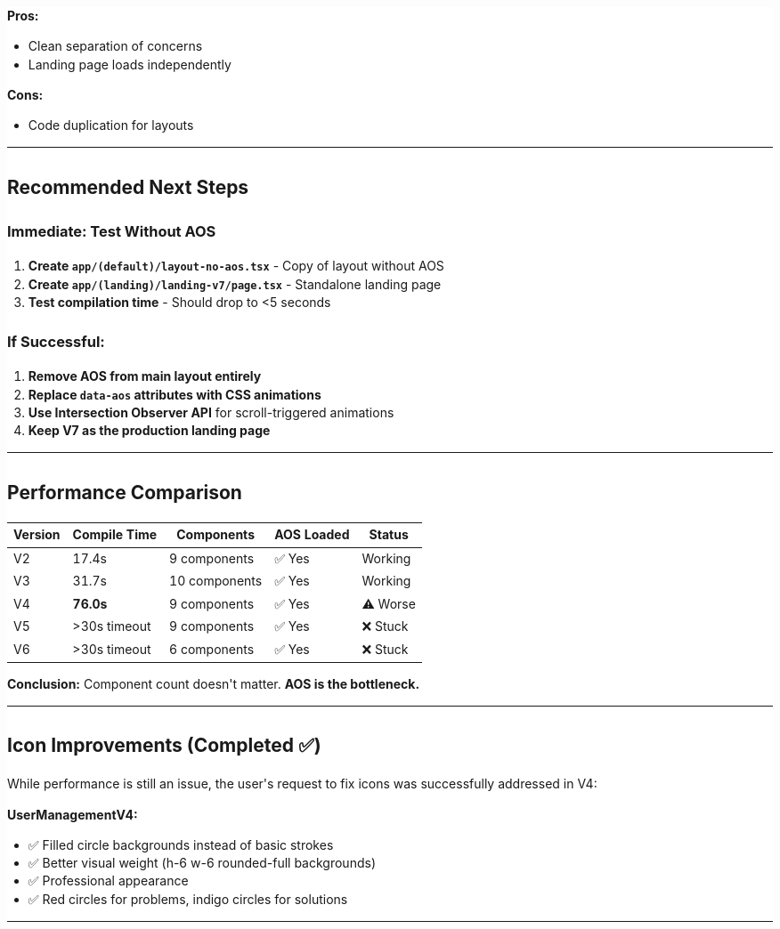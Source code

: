 **Pros:**
- Clean separation of concerns
- Landing page loads independently

**Cons:**
- Code duplication for layouts

---

## Recommended Next Steps

### Immediate: Test Without AOS

1. **Create `app/(default)/layout-no-aos.tsx`** - Copy of layout without AOS
2. **Create `app/(landing)/landing-v7/page.tsx`** - Standalone landing page
3. **Test compilation time** - Should drop to <5 seconds

### If Successful:

1. **Remove AOS from main layout entirely**
2. **Replace `data-aos` attributes with CSS animations**
3. **Use Intersection Observer API** for scroll-triggered animations
4. **Keep V7 as the production landing page**

---

## Performance Comparison

| Version | Compile Time | Components | AOS Loaded | Status |
|---------|--------------|------------|------------|--------|
| V2      | 17.4s       | 9 components | ✅ Yes | Working |
| V3      | 31.7s       | 10 components | ✅ Yes | Working |
| V4      | **76.0s**   | 9 components | ✅ Yes | ⚠️ Worse |
| V5      | >30s timeout| 9 components | ✅ Yes | ❌ Stuck |
| V6      | >30s timeout| 6 components | ✅ Yes | ❌ Stuck |

**Conclusion:** Component count doesn't matter. **AOS is the bottleneck.**

---

## Icon Improvements (Completed ✅)

While performance is still an issue, the user's request to fix icons was successfully addressed in V4:

**UserManagementV4:**
- ✅ Filled circle backgrounds instead of basic strokes
- ✅ Better visual weight (h-6 w-6 rounded-full backgrounds)
- ✅ Professional appearance
- ✅ Red circles for problems, indigo circles for solutions

---